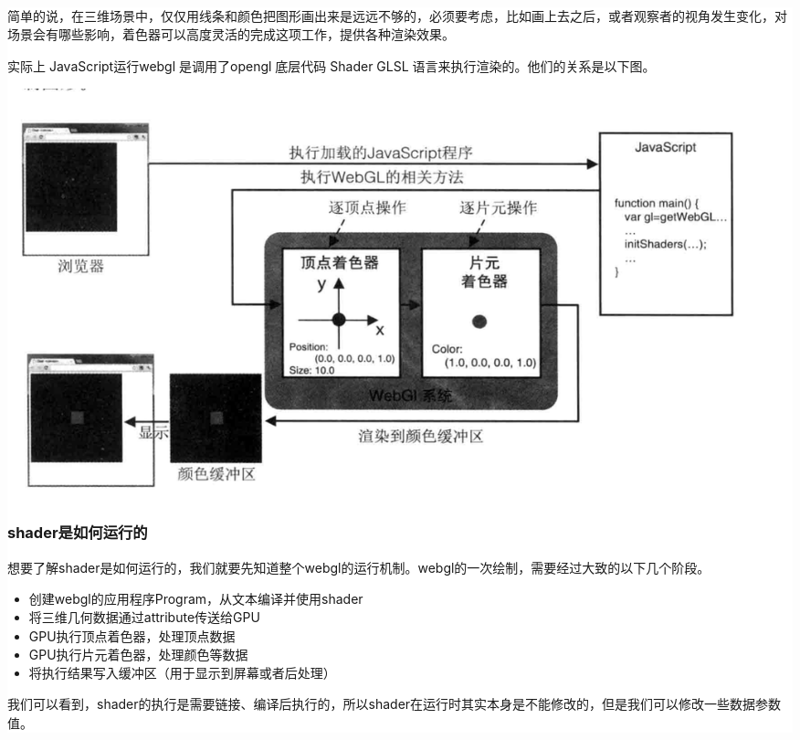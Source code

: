 <iframe src="https://webglfundamentals.org/webgl/lessons/resources/fragment-shader-anim.html?cid=8B504C1595CD3973&resid=8B504C1595CD3973%2126382&authkey=AJzDcN30q6g4W0Y&em=2" width="700px" height="250px" frameborder="0" scrolling="no"> </iframe>



简单的说，在三维场景中，仅仅用线条和颜色把图形画出来是远远不够的，必须要考虑，比如画上去之后，或者观察者的视角发生变化，对场景会有哪些影响，着色器可以高度灵活的完成这项工作，提供各种渲染效果。



实际上 JavaScript运行webgl 是调用了opengl 底层代码   Shader GLSL 语言来执行渲染的。他们的关系是以下图。

<img src="./images/23.png" />







 

### shader是如何运行的

想要了解shader是如何运行的，我们就要先知道整个webgl的运行机制。webgl的一次绘制，需要经过大致的以下几个阶段。

- 创建webgl的应用程序Program，从文本编译并使用shader
- 将三维几何数据通过attribute传送给GPU
- GPU执行顶点着色器，处理顶点数据
- GPU执行片元着色器，处理颜色等数据
- 将执行结果写入缓冲区（用于显示到屏幕或者后处理）

我们可以看到，shader的执行是需要链接、编译后执行的，所以shader在运行时其实本身是不能修改的，但是我们可以修改一些数据参数值。




